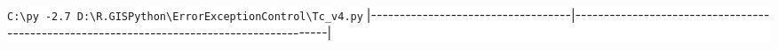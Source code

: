 ```C:\py -2.7 D:\R.GISPython\ErrorExceptionControl\Tc_v4.py```
|-----------------------------------|------------------------------------------------------------------------------------------|